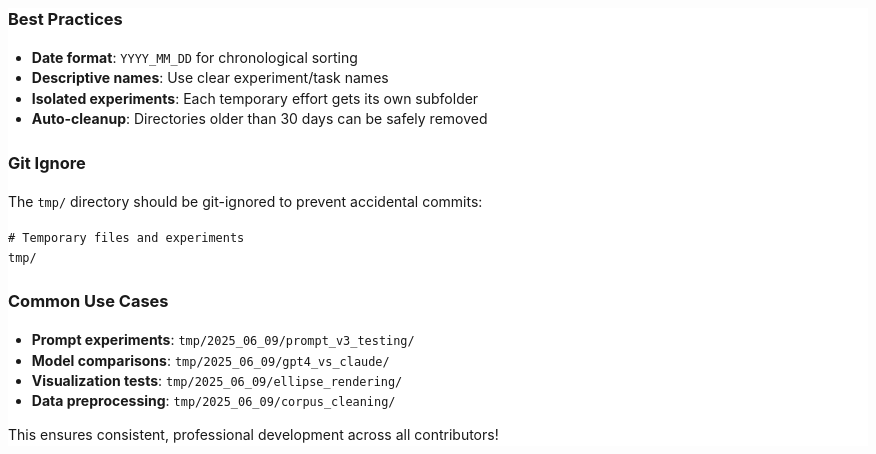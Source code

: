 ### Best Practices
- **Date format**: `YYYY_MM_DD` for chronological sorting
- **Descriptive names**: Use clear experiment/task names
- **Isolated experiments**: Each temporary effort gets its own subfolder
- **Auto-cleanup**: Directories older than 30 days can be safely removed

### Git Ignore
The `tmp/` directory should be git-ignored to prevent accidental commits:
```gitignore
# Temporary files and experiments
tmp/
```

### Common Use Cases
- **Prompt experiments**: `tmp/2025_06_09/prompt_v3_testing/`
- **Model comparisons**: `tmp/2025_06_09/gpt4_vs_claude/`
- **Visualization tests**: `tmp/2025_06_09/ellipse_rendering/`
- **Data preprocessing**: `tmp/2025_06_09/corpus_cleaning/`

This ensures consistent, professional development across all contributors! 